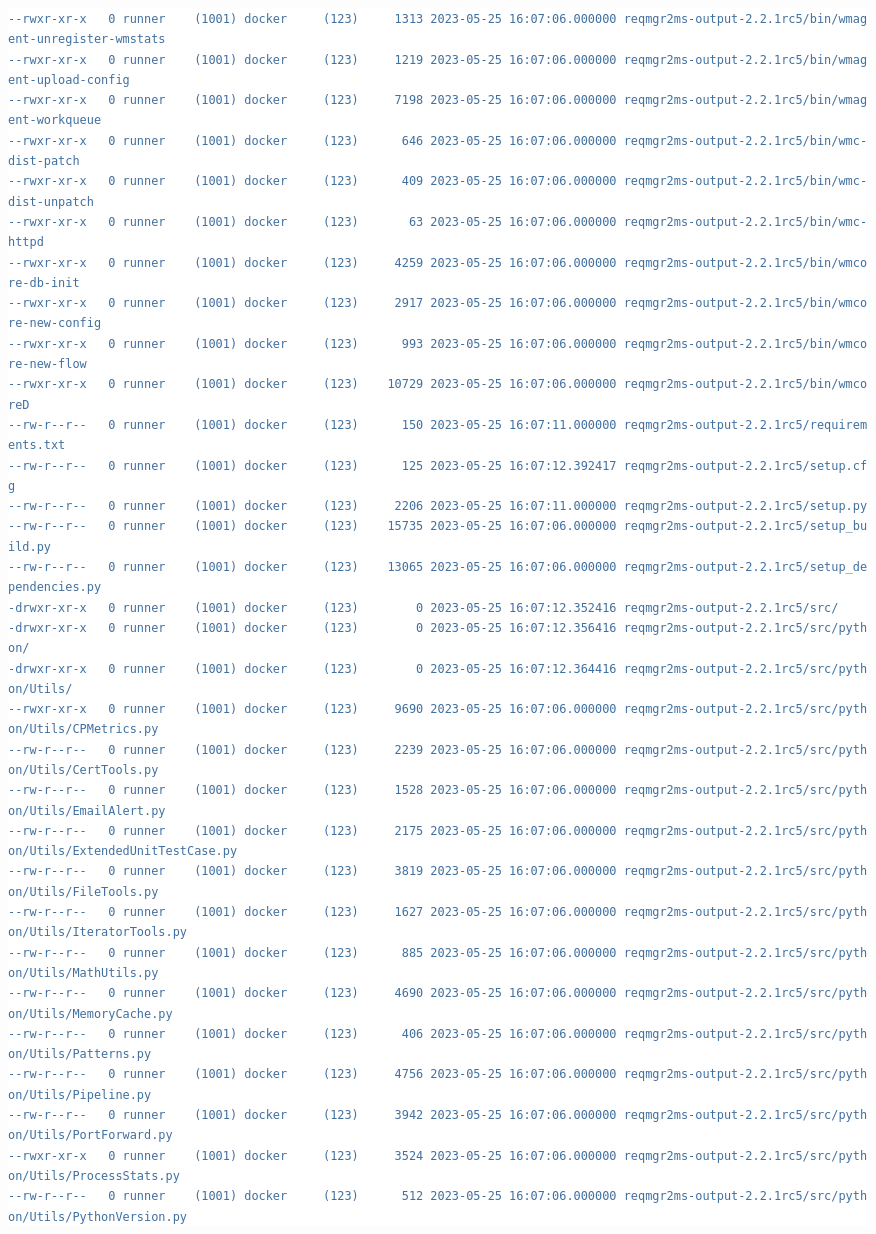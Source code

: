 ```diff
--rwxr-xr-x   0 runner    (1001) docker     (123)     1313 2023-05-25 16:07:06.000000 reqmgr2ms-output-2.2.1rc5/bin/wmagent-unregister-wmstats
--rwxr-xr-x   0 runner    (1001) docker     (123)     1219 2023-05-25 16:07:06.000000 reqmgr2ms-output-2.2.1rc5/bin/wmagent-upload-config
--rwxr-xr-x   0 runner    (1001) docker     (123)     7198 2023-05-25 16:07:06.000000 reqmgr2ms-output-2.2.1rc5/bin/wmagent-workqueue
--rwxr-xr-x   0 runner    (1001) docker     (123)      646 2023-05-25 16:07:06.000000 reqmgr2ms-output-2.2.1rc5/bin/wmc-dist-patch
--rwxr-xr-x   0 runner    (1001) docker     (123)      409 2023-05-25 16:07:06.000000 reqmgr2ms-output-2.2.1rc5/bin/wmc-dist-unpatch
--rwxr-xr-x   0 runner    (1001) docker     (123)       63 2023-05-25 16:07:06.000000 reqmgr2ms-output-2.2.1rc5/bin/wmc-httpd
--rwxr-xr-x   0 runner    (1001) docker     (123)     4259 2023-05-25 16:07:06.000000 reqmgr2ms-output-2.2.1rc5/bin/wmcore-db-init
--rwxr-xr-x   0 runner    (1001) docker     (123)     2917 2023-05-25 16:07:06.000000 reqmgr2ms-output-2.2.1rc5/bin/wmcore-new-config
--rwxr-xr-x   0 runner    (1001) docker     (123)      993 2023-05-25 16:07:06.000000 reqmgr2ms-output-2.2.1rc5/bin/wmcore-new-flow
--rwxr-xr-x   0 runner    (1001) docker     (123)    10729 2023-05-25 16:07:06.000000 reqmgr2ms-output-2.2.1rc5/bin/wmcoreD
--rw-r--r--   0 runner    (1001) docker     (123)      150 2023-05-25 16:07:11.000000 reqmgr2ms-output-2.2.1rc5/requirements.txt
--rw-r--r--   0 runner    (1001) docker     (123)      125 2023-05-25 16:07:12.392417 reqmgr2ms-output-2.2.1rc5/setup.cfg
--rw-r--r--   0 runner    (1001) docker     (123)     2206 2023-05-25 16:07:11.000000 reqmgr2ms-output-2.2.1rc5/setup.py
--rw-r--r--   0 runner    (1001) docker     (123)    15735 2023-05-25 16:07:06.000000 reqmgr2ms-output-2.2.1rc5/setup_build.py
--rw-r--r--   0 runner    (1001) docker     (123)    13065 2023-05-25 16:07:06.000000 reqmgr2ms-output-2.2.1rc5/setup_dependencies.py
-drwxr-xr-x   0 runner    (1001) docker     (123)        0 2023-05-25 16:07:12.352416 reqmgr2ms-output-2.2.1rc5/src/
-drwxr-xr-x   0 runner    (1001) docker     (123)        0 2023-05-25 16:07:12.356416 reqmgr2ms-output-2.2.1rc5/src/python/
-drwxr-xr-x   0 runner    (1001) docker     (123)        0 2023-05-25 16:07:12.364416 reqmgr2ms-output-2.2.1rc5/src/python/Utils/
--rwxr-xr-x   0 runner    (1001) docker     (123)     9690 2023-05-25 16:07:06.000000 reqmgr2ms-output-2.2.1rc5/src/python/Utils/CPMetrics.py
--rw-r--r--   0 runner    (1001) docker     (123)     2239 2023-05-25 16:07:06.000000 reqmgr2ms-output-2.2.1rc5/src/python/Utils/CertTools.py
--rw-r--r--   0 runner    (1001) docker     (123)     1528 2023-05-25 16:07:06.000000 reqmgr2ms-output-2.2.1rc5/src/python/Utils/EmailAlert.py
--rw-r--r--   0 runner    (1001) docker     (123)     2175 2023-05-25 16:07:06.000000 reqmgr2ms-output-2.2.1rc5/src/python/Utils/ExtendedUnitTestCase.py
--rw-r--r--   0 runner    (1001) docker     (123)     3819 2023-05-25 16:07:06.000000 reqmgr2ms-output-2.2.1rc5/src/python/Utils/FileTools.py
--rw-r--r--   0 runner    (1001) docker     (123)     1627 2023-05-25 16:07:06.000000 reqmgr2ms-output-2.2.1rc5/src/python/Utils/IteratorTools.py
--rw-r--r--   0 runner    (1001) docker     (123)      885 2023-05-25 16:07:06.000000 reqmgr2ms-output-2.2.1rc5/src/python/Utils/MathUtils.py
--rw-r--r--   0 runner    (1001) docker     (123)     4690 2023-05-25 16:07:06.000000 reqmgr2ms-output-2.2.1rc5/src/python/Utils/MemoryCache.py
--rw-r--r--   0 runner    (1001) docker     (123)      406 2023-05-25 16:07:06.000000 reqmgr2ms-output-2.2.1rc5/src/python/Utils/Patterns.py
--rw-r--r--   0 runner    (1001) docker     (123)     4756 2023-05-25 16:07:06.000000 reqmgr2ms-output-2.2.1rc5/src/python/Utils/Pipeline.py
--rw-r--r--   0 runner    (1001) docker     (123)     3942 2023-05-25 16:07:06.000000 reqmgr2ms-output-2.2.1rc5/src/python/Utils/PortForward.py
--rwxr-xr-x   0 runner    (1001) docker     (123)     3524 2023-05-25 16:07:06.000000 reqmgr2ms-output-2.2.1rc5/src/python/Utils/ProcessStats.py
--rw-r--r--   0 runner    (1001) docker     (123)      512 2023-05-25 16:07:06.000000 reqmgr2ms-output-2.2.1rc5/src/python/Utils/PythonVersion.py
```